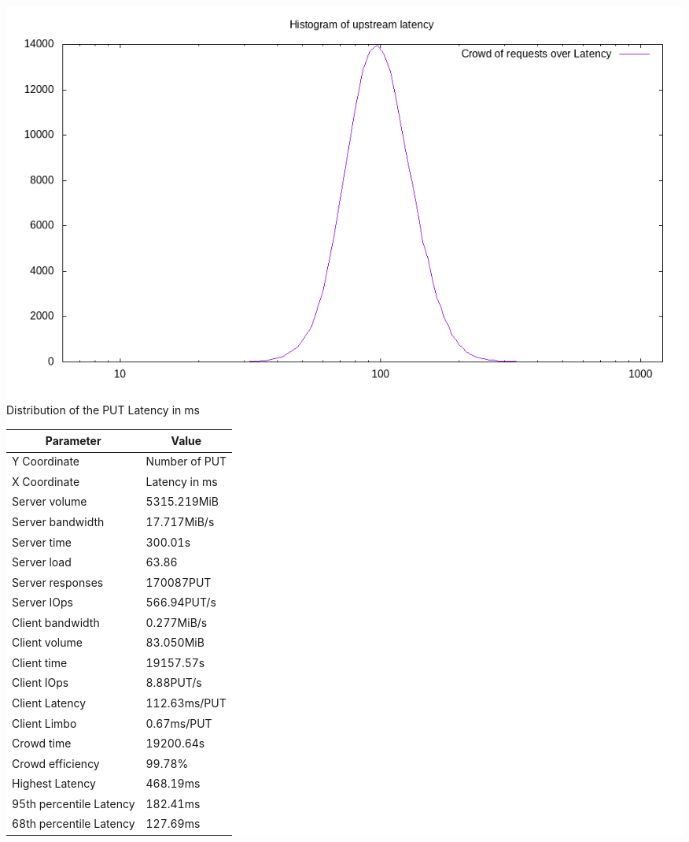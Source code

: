 

![histogram-Latency-populate-up-nClients=64-objectSize=32768](evileye/histogram-Latency-populate-up-nClients=64-objectSize=32768-up.png)

Distribution of the PUT Latency in ms

| Parameter | Value |
| --- | --- |
| Y Coordinate | Number of PUT |
| X Coordinate | Latency in ms |
| Server volume | 5315.219MiB|
| Server bandwidth | 17.717MiB/s |
| Server time | 300.01s |
| Server load | 63.86 |
| Server responses | 170087PUT |
| Server IOps | 566.94PUT/s |
| Client bandwidth | 0.277MiB/s |
| Client volume | 83.050MiB|
| Client time | 19157.57s |
| Client IOps |  8.88PUT/s  |
| Client Latency | 112.63ms/PUT |
| Client Limbo | 0.67ms/PUT |
| Crowd time | 19200.64s |
| Crowd efficiency | 99.78% |
| Highest Latency | 468.19ms |
| 95th percentile Latency | 182.41ms |
| 68th percentile Latency | 127.69ms |